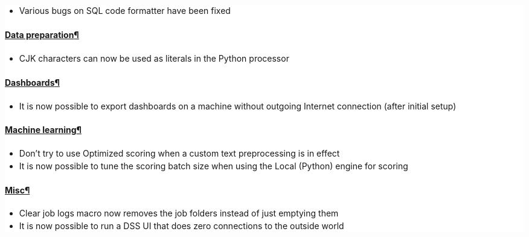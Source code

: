 
* Various bugs on SQL code formatter have been fixed




#### [Data preparation](#id161)[¶](#id37 "Permalink to this heading")


* CJK characters can now be used as literals in the Python processor




#### [Dashboards](#id162)[¶](#dashboards "Permalink to this heading")


* It is now possible to export dashboards on a machine without outgoing Internet connection (after initial setup)




#### [Machine learning](#id163)[¶](#id38 "Permalink to this heading")


* Don’t try to use Optimized scoring when a custom text preprocessing is in effect
* It is now possible to tune the scoring batch size when using the Local (Python) engine for scoring




#### [Misc](#id164)[¶](#id39 "Permalink to this heading")


* Clear job logs macro now removes the job folders instead of just emptying them
* It is now possible to run a DSS UI that does zero connections to the outside world